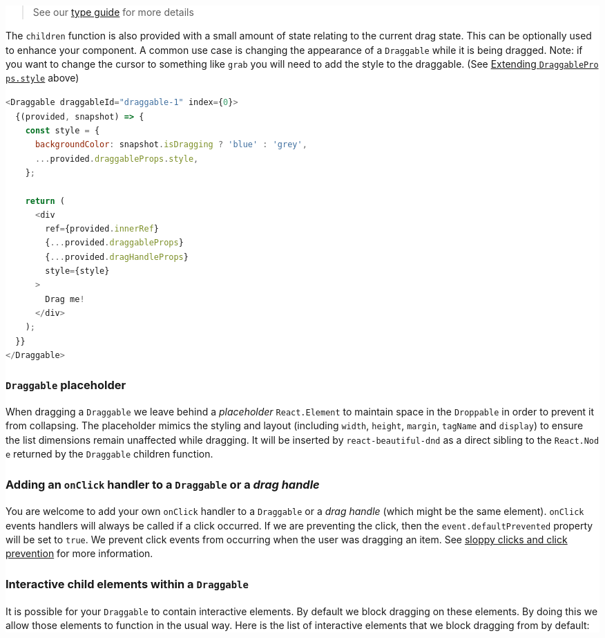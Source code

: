 > See our [type guide](/docs/guides/types.md) for more details

The `children` function is also provided with a small amount of state relating to the current drag state. This can be optionally used to enhance your component. A common use case is changing the appearance of a `Draggable` while it is being dragged. Note: if you want to change the cursor to something like `grab` you will need to add the style to the draggable. (See [Extending `DraggableProps.style`](#extending-draggableprops-style) above)

```js
<Draggable draggableId="draggable-1" index={0}>
  {(provided, snapshot) => {
    const style = {
      backgroundColor: snapshot.isDragging ? 'blue' : 'grey',
      ...provided.draggableProps.style,
    };

    return (
      <div
        ref={provided.innerRef}
        {...provided.draggableProps}
        {...provided.dragHandleProps}
        style={style}
      >
        Drag me!
      </div>
    );
  }}
</Draggable>
```

### `Draggable` placeholder

When dragging a `Draggable` we leave behind a _placeholder_ `React.Element` to maintain space in the `Droppable` in order to prevent it from collapsing. The placeholder mimics the styling and layout (including `width`, `height`, `margin`, `tagName` and `display`) to ensure the list dimensions remain unaffected while dragging. It will be inserted by `react-beautiful-dnd` as a direct sibling to the `React.Node` returned by the `Draggable` children function.

### Adding an `onClick` handler to a `Draggable` or a _drag handle_

You are welcome to add your own `onClick` handler to a `Draggable` or a _drag handle_ (which might be the same element). `onClick` events handlers will always be called if a click occurred. If we are preventing the click, then the `event.defaultPrevented` property will be set to `true`. We prevent click events from occurring when the user was dragging an item. See [sloppy clicks and click prevention](#sloppy-clicks-and-click-prevention-) for more information.

### Interactive child elements within a `Draggable`

It is possible for your `Draggable` to contain interactive elements. By default we block dragging on these elements. By doing this we allow those elements to function in the usual way. Here is the list of interactive elements that we block dragging from by default:
